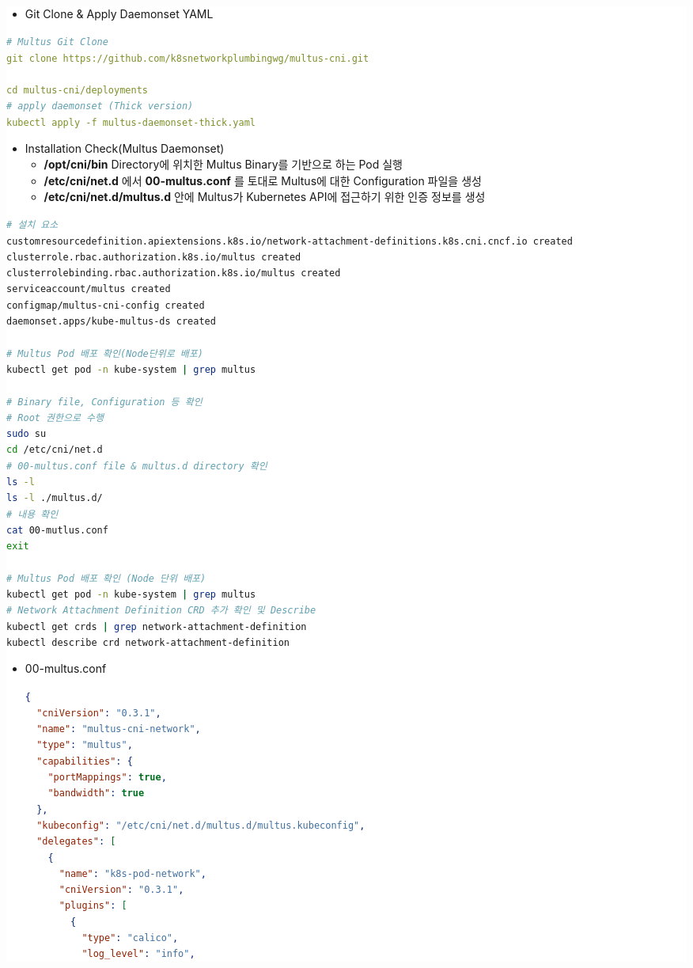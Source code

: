 - Git Clone & Apply Daemonset YAML

```yaml
# Multus Git Clone
git clone https://github.com/k8snetworkplumbingwg/multus-cni.git

cd multus-cni/deployments
# apply daemonset (Thick version)
kubectl apply -f multus-daemonset-thick.yaml
```

- Installation Check(Multus Daemonset)
    - **/opt/cni/bin** Directory에 위치한 Multus Binary를 기반으로 하는 Pod 실행
    - **/etc/cni/net.d** 에서 **00-multus.conf** 를 토대로 Multus에 대한 Configuration 파일을 생성
    - **/etc/cni/net.d/multus.d** 안에 Multus가 Kubernetes API에 접근하기 위한 인증 정보를 생성

```bash
# 설치 요소
customresourcedefinition.apiextensions.k8s.io/network-attachment-definitions.k8s.cni.cncf.io created
clusterrole.rbac.authorization.k8s.io/multus created
clusterrolebinding.rbac.authorization.k8s.io/multus created
serviceaccount/multus created
configmap/multus-cni-config created
daemonset.apps/kube-multus-ds created

# Multus Pod 배포 확인(Node단위로 배포)
kubectl get pod -n kube-system | grep multus

# Binary file, Configuration 등 확인
# Root 권한으로 수행
sudo su
cd /etc/cni/net.d
# 00-multus.conf file & multus.d directory 확인
ls -l
ls -l ./multus.d/
# 내용 확인
cat 00-mutlus.conf
exit

# Multus Pod 배포 확인 (Node 단위 배포)
kubectl get pod -n kube-system | grep multus
# Network Attachment Definition CRD 추가 확인 및 Describe
kubectl get crds | grep network-attachment-definition
kubectl describe crd network-attachment-definition
```

- 00-multus.conf
    
    ```json
    {
      "cniVersion": "0.3.1",
      "name": "multus-cni-network",
      "type": "multus",
      "capabilities": {
        "portMappings": true,
        "bandwidth": true
      },
      "kubeconfig": "/etc/cni/net.d/multus.d/multus.kubeconfig",
      "delegates": [
        {
          "name": "k8s-pod-network",
          "cniVersion": "0.3.1",
          "plugins": [
            {
              "type": "calico",
              "log_level": "info",